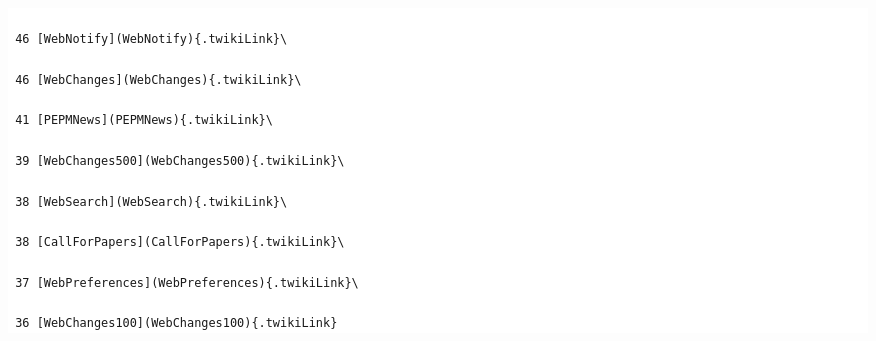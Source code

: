                                                                                                                                                                                                                                                                                                                                                                                                                                                                                                                               46 [WebNotify](WebNotify){.twikiLink}\                                                                                                                                                        
                                                                                                                                                                                                                                                                                                                                                                                                                                                                                                                              46 [WebChanges](WebChanges){.twikiLink}\                                                                                                                                                      
                                                                                                                                                                                                                                                                                                                                                                                                                                                                                                                              41 [PEPMNews](PEPMNews){.twikiLink}\                                                                                                                                                          
                                                                                                                                                                                                                                                                                                                                                                                                                                                                                                                              39 [WebChanges500](WebChanges500){.twikiLink}\                                                                                                                                                
                                                                                                                                                                                                                                                                                                                                                                                                                                                                                                                              38 [WebSearch](WebSearch){.twikiLink}\                                                                                                                                                        
                                                                                                                                                                                                                                                                                                                                                                                                                                                                                                                              38 [CallForPapers](CallForPapers){.twikiLink}\                                                                                                                                                
                                                                                                                                                                                                                                                                                                                                                                                                                                                                                                                              37 [WebPreferences](WebPreferences){.twikiLink}\                                                                                                                                              
                                                                                                                                                                                                                                                                                                                                                                                                                                                                                                                              36 [WebChanges100](WebChanges100){.twikiLink}                                                                                                                                                 
